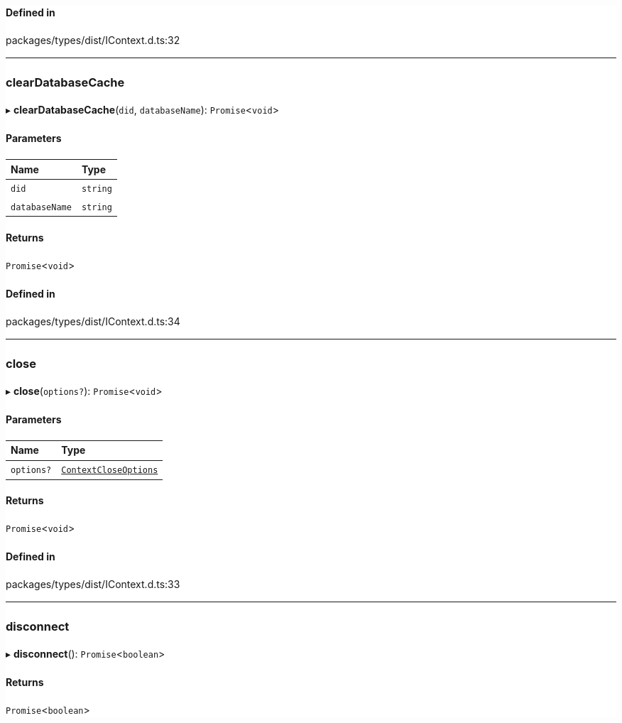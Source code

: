 #### Defined in

packages/types/dist/IContext.d.ts:32

___

### clearDatabaseCache

▸ **clearDatabaseCache**(`did`, `databaseName`): `Promise`<`void`\>

#### Parameters

| Name | Type |
| :------ | :------ |
| `did` | `string` |
| `databaseName` | `string` |

#### Returns

`Promise`<`void`\>

#### Defined in

packages/types/dist/IContext.d.ts:34

___

### close

▸ **close**(`options?`): `Promise`<`void`\>

#### Parameters

| Name | Type |
| :------ | :------ |
| `options?` | [`ContextCloseOptions`](verida_helpers._internal_.ContextCloseOptions.md) |

#### Returns

`Promise`<`void`\>

#### Defined in

packages/types/dist/IContext.d.ts:33

___

### disconnect

▸ **disconnect**(): `Promise`<`boolean`\>

#### Returns

`Promise`<`boolean`\>
